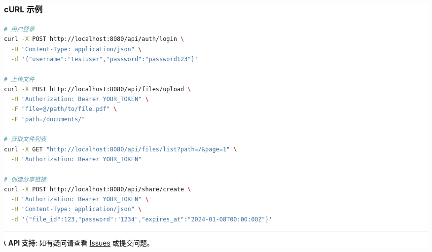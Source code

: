 ### cURL 示例

```bash
# 用户登录
curl -X POST http://localhost:8080/api/auth/login \
  -H "Content-Type: application/json" \
  -d '{"username":"testuser","password":"password123"}'

# 上传文件
curl -X POST http://localhost:8080/api/files/upload \
  -H "Authorization: Bearer YOUR_TOKEN" \
  -F "file=@/path/to/file.pdf" \
  -F "path=/documents/"

# 获取文件列表
curl -X GET "http://localhost:8080/api/files/list?path=/&page=1" \
  -H "Authorization: Bearer YOUR_TOKEN"

# 创建分享链接
curl -X POST http://localhost:8080/api/share/create \
  -H "Authorization: Bearer YOUR_TOKEN" \
  -H "Content-Type: application/json" \
  -d '{"file_id":123,"password":"1234","expires_at":"2024-01-08T00:00:00Z"}'
```

---

📞 **API 支持**: 如有疑问请查看 [Issues](https://github.com/yourusername/HQyun/issues) 或提交问题。